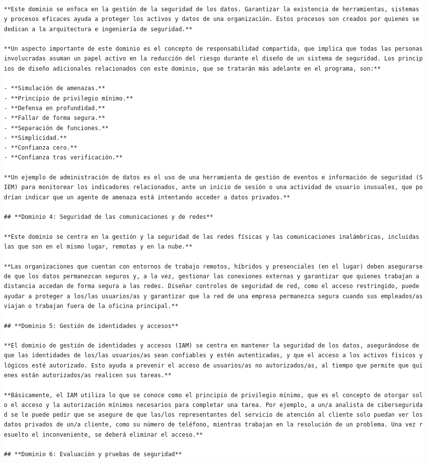     **Este dominio se enfoca en la gestión de la seguridad de los datos. Garantizar la existencia de herramientas, sistemas y procesos eficaces ayuda a proteger los activos y datos de una organización. Estos procesos son creados por quienes se dedican a la arquitectura e ingeniería de seguridad.**
    
    **Un aspecto importante de este dominio es el concepto de responsabilidad compartida, que implica que todas las personas involucradas asuman un papel activo en la reducción del riesgo durante el diseño de un sistema de seguridad. Los principios de diseño adicionales relacionados con este dominio, que se tratarán más adelante en el programa, son:**
    
    - **Simulación de amenazas.**
    - **Principio de privilegio mínimo.**
    - **Defensa en profundidad.**
    - **Fallar de forma segura.**
    - **Separación de funciones.**
    - **Simplicidad.**
    - **Confianza cero.**
    - **Confianza tras verificación.**
    
    **Un ejemplo de administración de datos es el uso de una herramienta de gestión de eventos e información de seguridad (SIEM) para monitorear los indicadores relacionados, ante un inicio de sesión o una actividad de usuario inusuales, que podrían indicar que un agente de amenaza está intentando acceder a datos privados.**
    
    ## **Dominio 4: Seguridad de las comunicaciones y de redes**
    
    **Este dominio se centra en la gestión y la seguridad de las redes físicas y las comunicaciones inalámbricas, incluidas las que son en el mismo lugar, remotas y en la nube.**
    
    **Las organizaciones que cuentan con entornos de trabajo remotos, híbridos y presenciales (en el lugar) deben asegurarse de que los datos permanezcan seguros y, a la vez, gestionar las conexiones externas y garantizar que quienes trabajan a distancia accedan de forma segura a las redes. Diseñar controles de seguridad de red, como el acceso restringido, puede ayudar a proteger a los/las usuarios/as y garantizar que la red de una empresa permanezca segura cuando sus empleados/as viajan o trabajan fuera de la oficina principal.**
    
    ## **Dominio 5: Gestión de identidades y accesos**
    
    **El dominio de gestión de identidades y accesos (IAM) se centra en mantener la seguridad de los datos, asegurándose de que las identidades de los/las usuarios/as sean confiables y estén autenticadas, y que el acceso a los activos físicos y lógicos esté autorizado. Esto ayuda a prevenir el acceso de usuarios/as no autorizados/as, al tiempo que permite que quienes están autorizados/as realicen sus tareas.**
    
    **Básicamente, el IAM utiliza lo que se conoce como el principio de privilegio mínimo, que es el concepto de otorgar solo el acceso y la autorización mínimos necesarios para completar una tarea. Por ejemplo, a un/a analista de ciberseguridad se le puede pedir que se asegure de que las/los representantes del servicio de atención al cliente solo puedan ver los datos privados de un/a cliente, como su número de teléfono, mientras trabajan en la resolución de un problema. Una vez resuelto el inconveniente, se deberá eliminar el acceso.**
    
    ## **Dominio 6: Evaluación y pruebas de seguridad**
    